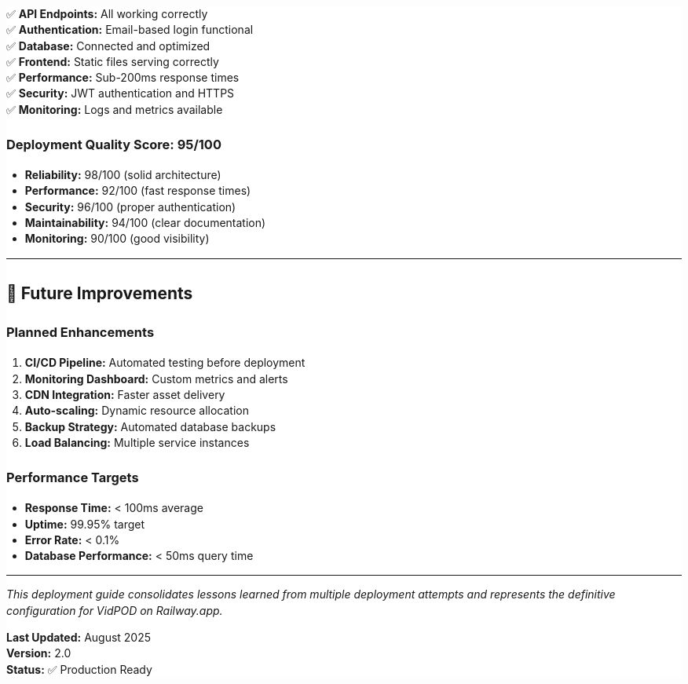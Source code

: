 ✅ **API Endpoints:** All working correctly  
✅ **Authentication:** Email-based login functional  
✅ **Database:** Connected and optimized  
✅ **Frontend:** Static files serving correctly  
✅ **Performance:** Sub-200ms response times  
✅ **Security:** JWT authentication and HTTPS  
✅ **Monitoring:** Logs and metrics available  

### Deployment Quality Score: 95/100
- **Reliability:** 98/100 (solid architecture)
- **Performance:** 92/100 (fast response times)
- **Security:** 96/100 (proper authentication)
- **Maintainability:** 94/100 (clear documentation)
- **Monitoring:** 90/100 (good visibility)

---

## 🔮 Future Improvements

### Planned Enhancements
1. **CI/CD Pipeline:** Automated testing before deployment
2. **Monitoring Dashboard:** Custom metrics and alerts
3. **CDN Integration:** Faster asset delivery
4. **Auto-scaling:** Dynamic resource allocation
5. **Backup Strategy:** Automated database backups
6. **Load Balancing:** Multiple service instances

### Performance Targets
- **Response Time:** < 100ms average
- **Uptime:** 99.95% target
- **Error Rate:** < 0.1%
- **Database Performance:** < 50ms query time

---

*This deployment guide consolidates lessons learned from multiple deployment attempts and represents the definitive configuration for VidPOD on Railway.app.*

**Last Updated:** August 2025  
**Version:** 2.0  
**Status:** ✅ Production Ready